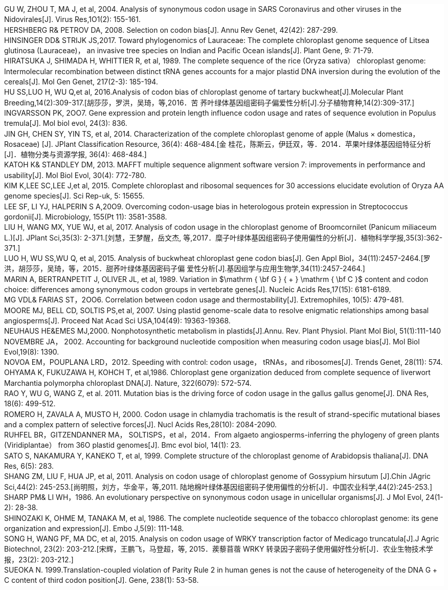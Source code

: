 GU W, ZHOU T, MA J, et al, 2004. Analysis of synonymous codon usage in SARS Coronavirus and other viruses in the Nidovirales[J]. Virus Res,1O1(2): 155-161.   
HERSHBERG R& PETROV DA, 2008. Selection on codon bias[J]. Annu Rev Genet, 42(42): 287-299.   
HINSINGER DD& STRIJK JS,2017. Toward phylogenomics of Lauraceae: The complete chloroplast genome sequence of Litsea glutinosa (Lauraceae)， an invasive tree species on Indian and Pacific Ocean islands[J]. Plant Gene, 9: 71-79.   
HIRATSUKA J, SHIMADA H, WHITTIER R, et al, 1989. The complete sequence of the rice (Oryza sativa） chloroplast genome: Intermolecular recombination between distinct tRNA genes accounts for a major plastid DNA inversion during the evolution of the cereals[J]. Mol Gen Genet, 217(2-3): 185-194.   
HU SS,LUO H, WU Q,et al, 2016.Analysis of codon bias of chloroplast genome of tartary buckwheat[J].Molecular Plant Breeding,14(2):309-317.[胡莎莎，罗洪，吴琦，等,2016．苦 荞叶绿体基因组密码子偏爱性分析[J].分子植物育种,14(2):309-317.]   
INGVARSSON PK, 2OO7. Gene expression and protein length influence codon usage and rates of sequence evolution in Populus tremula[J]. Mol biol evol, 24(3): 836.   
JIN GH, CHEN SY, YIN TS, et al, 2014. Characterization of the complete chloroplast genome of apple (Malus $\times$ domestica， Rosaceae) [J]. JPlant Classification Resource, 36(4): 468-484.[金 桂花，陈斯云，伊廷双，等．2014．苹果叶绿体基因组特征分析[J]．植物分类与资源学报, 36(4): 468-484.]   
KATOH K& STANDLEY DM, 2013. MAFFT multiple sequence alignment software version 7: improvements in performance and usability[J]. Mol Biol Evol, 30(4): 772-780.   
KIM K,LEE SC,LEE J,et al, 2015. Complete chloroplast and ribosomal sequences for 30 accessions elucidate evolution of Oryza AA genome species[J]. Sci Rep-uk, 5: 15655.   
LEE SF, LI YJ, HALPERIN S A,20O9. Overcoming codon-usage bias in heterologous protein expression in Streptococcus gordonii[J]. Microbiology, 155(Pt 11): 3581-3588.   
LIU H, WANG MX, YUE WJ, et al, 2017. Analysis of codon usage in the chloroplast genome of Broomcornilet (Panicum miliaceum L.)[J]. JPlant Sci,35(3): 2-371.[刘慧，王梦醒，岳文杰, 等,2017．糜子叶绿体基因组密码子使用偏性的分析[J]．植物科学学报,35(3):362-371.]   
LUO H, WU SS,WU Q, et al, 2015. Analysis of buckwheat chloroplast gene codon bias[J]. Gen Appl Biol，34(11):2457-2464.[罗洪，胡莎莎，吴琦，等，2015．甜荞叶绿体基因密码子偏 爱性分析[J].基因组学与应用生物学,34(11):2457-2464.]   
MARIN A, BERTRANPETIT J, OLIVER JL, et al, 1989. Variation in $\mathrm { \bf G } { + } \mathrm { \bf C }$ content and codon choice: differences among synonymous codon groups in vertebrate genes[J]. Nucleic Acids Res,17(15): 6181-6189.   
MG VDL& FARIAS ST，2OO6. Correlation between codon usage and thermostability[J]. Extremophiles, 10(5): 479-481.   
MOORE MJ, BELL CD, SOLTIS PS,et al, 2007. Using plastid genome-scale data to resolve enigmatic relationships among basal angiosperms[J]. Proceed Nat Acad Sci USA,104(49): 19363-19368.   
NEUHAUS HE&EMES MJ,2000. Nonphotosynthetic metabolism in plastids[J].Annu. Rev. Plant Physiol. Plant Mol Biol, 51(1):111-140   
NOVEMBRE JA， 2002. Accounting for background nucleotide composition when measuring codon usage bias[J]. Mol Biol Evol,19(8): 1390.   
NOVOA EM，POUPLANA LRD，2012. Speeding with control: codon usage， tRNAs，and ribosomes[J]. Trends Genet, 28(11): 574.   
OHYAMA K, FUKUZAWA H, KOHCH T, et al,1986. Chloroplast gene organization deduced from complete sequence of liverwort Marchantia polymorpha chloroplast DNA[J]. Nature, 322(6079): 572-574.   
RAO Y, WU G, WANG Z, et al. 2011. Mutation bias is the driving force of codon usage in the gallus gallus genome[J]. DNA Res, 18(6): 499-512.   
ROMERO H, ZAVALA A, MUSTO H, 2000. Codon usage in chlamydia trachomatis is the result of strand-specific mutational biases and a complex pattern of selective forces[J]. Nucl Acids Res,28(10): 2084-2090.   
RUHFEL BR，GITZENDANNER MA， SOLTISPS，et al，2014．From algaeto angiosperms-inferring the phylogeny of green plants (Viridiplantae） from 36O plastid genomes[J]. Bmc evol biol, 14(1): 23.   
SATO S, NAKAMURA Y, KANEKO T, et al, 1999. Complete structure of the chloroplast genome of Arabidopsis thaliana[J]. DNA Res, 6(5): 283.   
SHANG ZM, LIU F, HUA JP, et al, 2011. Analysis on codon usage of chloroplast genome of Gossypium hirsutum [J].Chin JAgric Sci,44(2): 245-253.[尚明照，刘方，华金平，等,2011. 陆地棉叶绿体基因组密码子使用偏性的分析[J]．中国农业科学,44(2):245-253.]   
SHARP PM& LI WH，1986. An evolutionary perspective on synonymous codon usage in unicellular organisms[J]. J Mol Evol, 24(1-2): 28-38.   
SHINOZAKI K, OHME M, TANAKA M, et al, 1986. The complete nucleotide sequence of the tobacco chloroplast genome: its gene organization and expression[J]. Embo J,5(9): 111-148.   
SONG H, WANG PF, MA DC, et al, 2015. Analysis on codon usage of WRKY transcription factor of Medicago truncatula[J].J Agric Biotechnol, 23(2): 203-212.[宋辉，王鹏飞，马登超，等, 2015．蒺藜苜蓿 WRKY 转录因子密码子使用偏好性分析[J]．农业生物技术学报，23(2): 203-212.]   
SUEOKA N. 1999.Translation-coupled violation of Parity Rule 2 in human genes is not the cause of heterogeneity of the DNA $\mathrm { G } { + } \mathrm { C }$ content of third codon position[J]. Gene, 238(1): 53-58.   